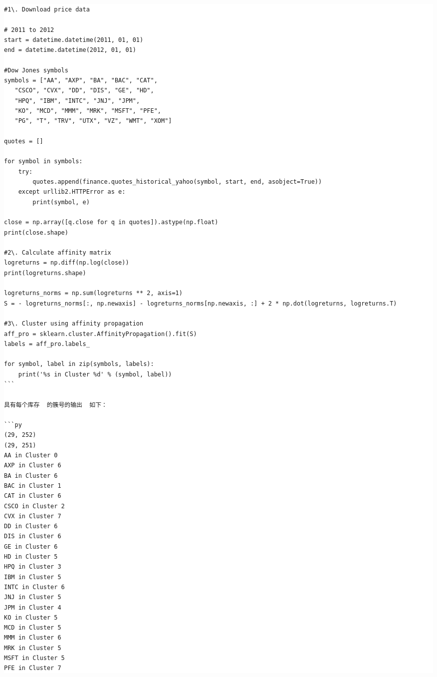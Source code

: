     #1\. Download price data

    # 2011 to 2012
    start = datetime.datetime(2011, 01, 01)
    end = datetime.datetime(2012, 01, 01)

    #Dow Jones symbols
    symbols = ["AA", "AXP", "BA", "BAC", "CAT",
       "CSCO", "CVX", "DD", "DIS", "GE", "HD",
       "HPQ", "IBM", "INTC", "JNJ", "JPM", 
       "KO", "MCD", "MMM", "MRK", "MSFT", "PFE",
       "PG", "T", "TRV", "UTX", "VZ", "WMT", "XOM"]

    quotes = []

    for symbol in symbols:
        try:
            quotes.append(finance.quotes_historical_yahoo(symbol, start, end, asobject=True))
        except urllib2.HTTPError as e:
            print(symbol, e)

    close = np.array([q.close for q in quotes]).astype(np.float)
    print(close.shape)

    #2\. Calculate affinity matrix
    logreturns = np.diff(np.log(close))
    print(logreturns.shape)

    logreturns_norms = np.sum(logreturns ** 2, axis=1)
    S = - logreturns_norms[:, np.newaxis] - logreturns_norms[np.newaxis, :] + 2 * np.dot(logreturns, logreturns.T)

    #3\. Cluster using affinity propagation
    aff_pro = sklearn.cluster.AffinityPropagation().fit(S)
    labels = aff_pro.labels_

    for symbol, label in zip(symbols, labels):
        print('%s in Cluster %d' % (symbol, label))
    ```

    具有每个库存  的簇号的输出  如下：

    ```py
    (29, 252)
    (29, 251)
    AA in Cluster 0
    AXP in Cluster 6
    BA in Cluster 6
    BAC in Cluster 1
    CAT in Cluster 6
    CSCO in Cluster 2
    CVX in Cluster 7
    DD in Cluster 6
    DIS in Cluster 6
    GE in Cluster 6
    HD in Cluster 5
    HPQ in Cluster 3
    IBM in Cluster 5
    INTC in Cluster 6
    JNJ in Cluster 5
    JPM in Cluster 4
    KO in Cluster 5
    MCD in Cluster 5
    MMM in Cluster 6
    MRK in Cluster 5
    MSFT in Cluster 5
    PFE in Cluster 7